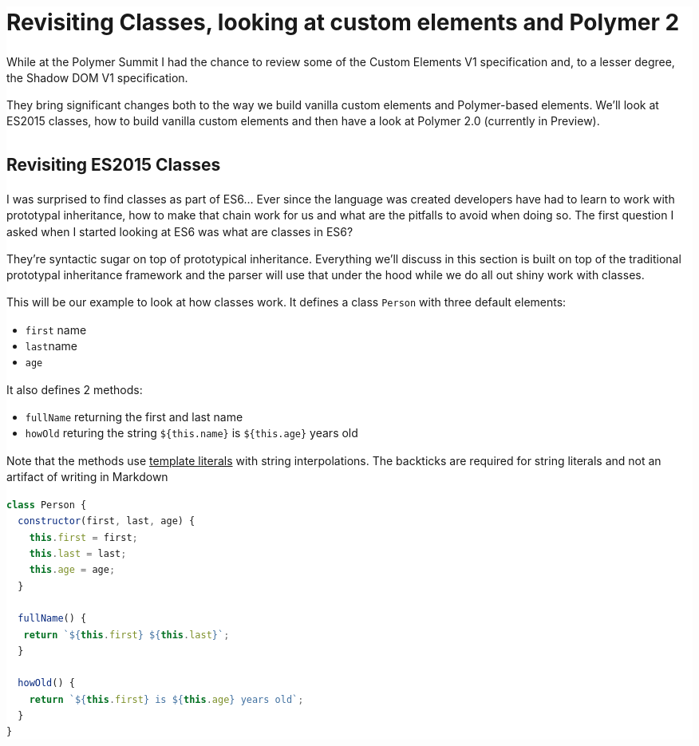 # Revisiting Classes, looking at custom elements and Polymer 2

While at the Polymer Summit I had the chance to review some of the Custom Elements V1 specification and, to a lesser degree, the Shadow DOM V1 specification. 

They bring significant changes both to the way we build vanilla custom elements and Polymer-based elements.  We’ll look at ES2015 classes, how to build vanilla custom elements and then have a look at Polymer 2.0 (currently in Preview). 

## Revisiting ES2015 Classes

I was surprised to find classes as part of ES6…  Ever since the language was created developers have had to learn to work with prototypal inheritance, how to make that chain work for us and what are the pitfalls to avoid when doing so. The first question I asked when I started looking at ES6 was what are classes in ES6? 

They’re syntactic sugar on top of prototypical inheritance. Everything we’ll discuss in this section is built on top of the traditional prototypal inheritance framework and the parser will use that under the hood while we do all out shiny work with classes. 

This will be our example to look at how classes work. It defines a class `Person` with three default elements:

* `first` name
* `last`name
* `age`

It also defines 2 methods: 

* `fullName` returning the first and last name
* `howOld` returing the string `${this.name}` is  `${this.age}` years old

Note that the methods use [template literals](https://developer.mozilla.org/en-US/docs/Web/JavaScript/Reference/Template_literals) with string interpolations. The backticks are required 
for string literals and not an artifact of writing in Markdown
    

```javascript
class Person {
  constructor(first, last, age) {
    this.first = first;
    this.last = last;
    this.age = age;
  }

  fullName() {
   return `${this.first} ${this.last}`;
  }

  howOld() {
    return `${this.first} is ${this.age} years old`;
  }
}
```
